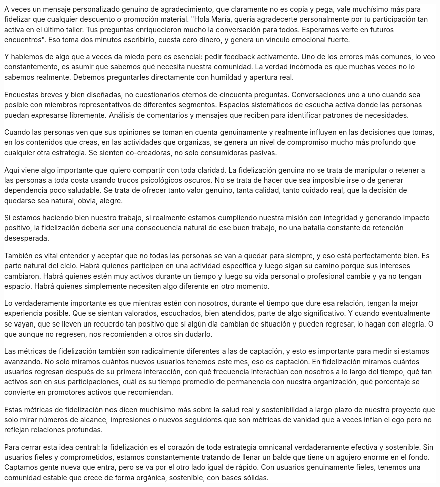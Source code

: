 A veces un mensaje personalizado genuino de agradecimiento, que claramente no es copia y pega, vale muchísimo más para fidelizar que cualquier descuento o promoción material. "Hola María, quería agradecerte personalmente por tu participación tan activa en el último taller. Tus preguntas enriquecieron mucho la conversación para todos. Esperamos verte en futuros encuentros". Eso toma dos minutos escribirlo, cuesta cero dinero, y genera un vínculo emocional fuerte.

Y hablemos de algo que a veces da miedo pero es esencial: pedir feedback activamente. Uno de los errores más comunes, lo veo constantemente, es asumir que sabemos qué necesita nuestra comunidad. La verdad incómoda es que muchas veces no lo sabemos realmente. Debemos preguntarles directamente con humildad y apertura real.

Encuestas breves y bien diseñadas, no cuestionarios eternos de cincuenta preguntas. Conversaciones uno a uno cuando sea posible con miembros representativos de diferentes segmentos. Espacios sistemáticos de escucha activa donde las personas puedan expresarse libremente. Análisis de comentarios y mensajes que reciben para identificar patrones de necesidades.

Cuando las personas ven que sus opiniones se toman en cuenta genuinamente y realmente influyen en las decisiones que tomas, en los contenidos que creas, en las actividades que organizas, se genera un nivel de compromiso mucho más profundo que cualquier otra estrategia. Se sienten co-creadoras, no solo consumidoras pasivas.

Aquí viene algo importante que quiero compartir con toda claridad. La fidelización genuina no se trata de manipular o retener a las personas a toda costa usando trucos psicológicos oscuros. No se trata de hacer que sea imposible irse o de generar dependencia poco saludable. Se trata de ofrecer tanto valor genuino, tanta calidad, tanto cuidado real, que la decisión de quedarse sea natural, obvia, alegre.

Si estamos haciendo bien nuestro trabajo, si realmente estamos cumpliendo nuestra misión con integridad y generando impacto positivo, la fidelización debería ser una consecuencia natural de ese buen trabajo, no una batalla constante de retención desesperada.

También es vital entender y aceptar que no todas las personas se van a quedar para siempre, y eso está perfectamente bien. Es parte natural del ciclo. Habrá quienes participen en una actividad específica y luego sigan su camino porque sus intereses cambiaron. Habrá quienes estén muy activos durante un tiempo y luego su vida personal o profesional cambie y ya no tengan espacio. Habrá quienes simplemente necesiten algo diferente en otro momento.

Lo verdaderamente importante es que mientras estén con nosotros, durante el tiempo que dure esa relación, tengan la mejor experiencia posible. Que se sientan valorados, escuchados, bien atendidos, parte de algo significativo. Y cuando eventualmente se vayan, que se lleven un recuerdo tan positivo que si algún día cambian de situación y pueden regresar, lo hagan con alegría. O que aunque no regresen, nos recomienden a otros sin dudarlo.

Las métricas de fidelización también son radicalmente diferentes a las de captación, y esto es importante para medir si estamos avanzando. No solo miramos cuántos nuevos usuarios tenemos este mes, eso es captación. En fidelización miramos cuántos usuarios regresan después de su primera interacción, con qué frecuencia interactúan con nosotros a lo largo del tiempo, qué tan activos son en sus participaciones, cuál es su tiempo promedio de permanencia con nuestra organización, qué porcentaje se convierte en promotores activos que recomiendan.

Estas métricas de fidelización nos dicen muchísimo más sobre la salud real y sostenibilidad a largo plazo de nuestro proyecto que solo mirar números de alcance, impresiones o nuevos seguidores que son métricas de vanidad que a veces inflan el ego pero no reflejan relaciones profundas.

Para cerrar esta idea central: la fidelización es el corazón de toda estrategia omnicanal verdaderamente efectiva y sostenible. Sin usuarios fieles y comprometidos, estamos constantemente tratando de llenar un balde que tiene un agujero enorme en el fondo. Captamos gente nueva que entra, pero se va por el otro lado igual de rápido. Con usuarios genuinamente fieles, tenemos una comunidad estable que crece de forma orgánica, sostenible, con bases sólidas.
